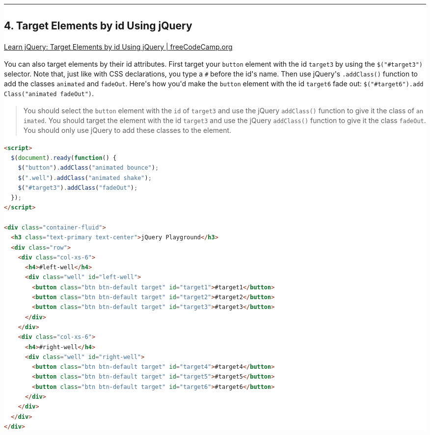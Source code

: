 -----



## 4. Target Elements by id Using jQuery

[Learn jQuery: Target Elements by id Using jQuery | freeCodeCamp.org](https://www.freecodecamp.org/learn/front-end-libraries/jquery/target-elements-by-id-using-jquery)

You can also target elements by their id attributes.
First target your `button` element with the id `target3` by using the `$("#target3")` selector.
Note that, just like with CSS declarations, you type a `#` before the id's name.
Then use jQuery's `.addClass()` function to add the classes `animated` and `fadeOut`.
Here's how you'd make the `button` element with the id `target6` fade out:
`$("#target6").addClass("animated fadeOut")`.

> You should select the `button` element with the `id` of `target3` and use the jQuery `addClass()` function to give it the class of `animated`.
> You should target the element with the id `target3` and use the jQuery `addClass()` function to give it the class `fadeOut`.
> You should only use jQuery to add these classes to the element.

```html
<script>
  $(document).ready(function() {
    $("button").addClass("animated bounce");
    $(".well").addClass("animated shake");
    $("#target3").addClass("fadeOut");
  });
</script>

<div class="container-fluid">
  <h3 class="text-primary text-center">jQuery Playground</h3>
  <div class="row">
    <div class="col-xs-6">
      <h4>#left-well</h4>
      <div class="well" id="left-well">
        <button class="btn btn-default target" id="target1">#target1</button>
        <button class="btn btn-default target" id="target2">#target2</button>
        <button class="btn btn-default target" id="target3">#target3</button>
      </div>
    </div>
    <div class="col-xs-6">
      <h4>#right-well</h4>
      <div class="well" id="right-well">
        <button class="btn btn-default target" id="target4">#target4</button>
        <button class="btn btn-default target" id="target5">#target5</button>
        <button class="btn btn-default target" id="target6">#target6</button>
      </div>
    </div>
  </div>
</div>
```

